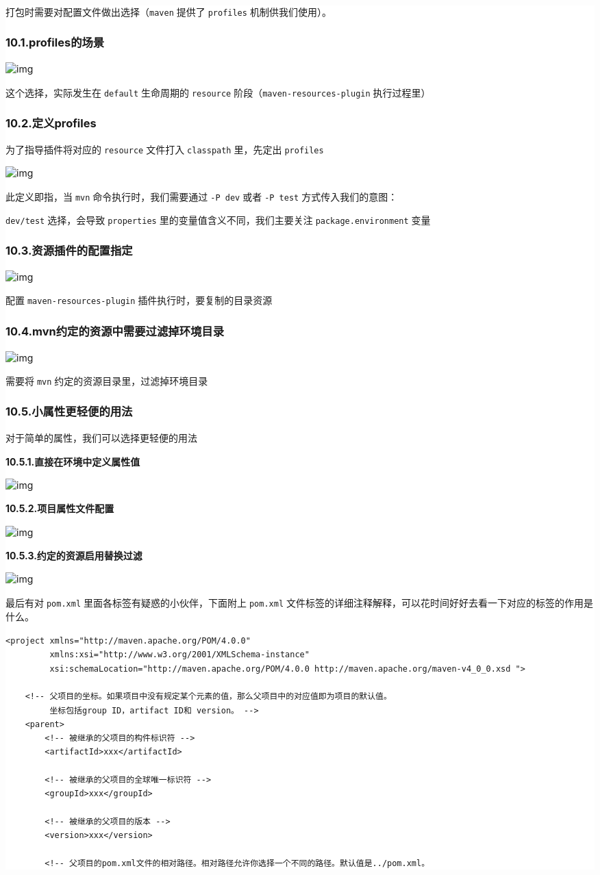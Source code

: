 打包时需要对配置文件做出选择（`maven` 提供了 `profiles` 机制供我们使用）。

### 10.1.profiles的场景

![img](https://homan-blog.oss-cn-beijing.aliyuncs.com/study-demo/project-design/20210424113848.png)

这个选择，实际发生在 `default` 生命周期的 `resource` 阶段（`maven-resources-plugin` 执行过程里）

### 10.2.定义profiles

为了指导插件将对应的 `resource` 文件打入 `classpath` 里，先定出 `profiles`

![img](https://homan-blog.oss-cn-beijing.aliyuncs.com/study-demo/project-design/20210424113937.png)

此定义即指，当 `mvn` 命令执行时，我们需要通过 `-P dev` 或者 `-P test` 方式传入我们的意图：

`dev/test` 选择，会导致 `properties` 里的变量值含义不同，我们主要关注 `package.environment` 变量

### 10.3.资源插件的配置指定

![img](https://homan-blog.oss-cn-beijing.aliyuncs.com/study-demo/project-design/20210424113956.png)

配置 `maven-resources-plugin` 插件执行时，要复制的目录资源

### 10.4.mvn约定的资源中需要过滤掉环境目录

![img](https://homan-blog.oss-cn-beijing.aliyuncs.com/study-demo/project-design/20210424114018.png)

需要将 `mvn` 约定的资源目录里，过滤掉环境目录

### 10.5.小属性更轻便的用法

对于简单的属性，我们可以选择更轻便的用法

**10.5.1.直接在环境中定义属性值**

![img](https://homan-blog.oss-cn-beijing.aliyuncs.com/study-demo/project-design/20210424114054.png)

**10.5.2.项目属性文件配置**

![img](https://homan-blog.oss-cn-beijing.aliyuncs.com/study-demo/project-design/20210424114104.png)

**10.5.3.约定的资源启用替换过滤**

![img](https://homan-blog.oss-cn-beijing.aliyuncs.com/study-demo/project-design/20210424114116.png)

最后有对 `pom.xml` 里面各标签有疑惑的小伙伴，下面附上 `pom.xml` 文件标签的详细注释解释，可以花时间好好去看一下对应的标签的作用是什么。

```
<project xmlns="http://maven.apache.org/POM/4.0.0"
         xmlns:xsi="http://www.w3.org/2001/XMLSchema-instance"
         xsi:schemaLocation="http://maven.apache.org/POM/4.0.0 http://maven.apache.org/maven-v4_0_0.xsd ">
 
    <!-- 父项目的坐标。如果项目中没有规定某个元素的值，那么父项目中的对应值即为项目的默认值。
         坐标包括group ID，artifact ID和 version。 -->
    <parent>
        <!-- 被继承的父项目的构件标识符 -->
        <artifactId>xxx</artifactId>
 
        <!-- 被继承的父项目的全球唯一标识符 -->
        <groupId>xxx</groupId>
 
        <!-- 被继承的父项目的版本 -->
        <version>xxx</version>
 
        <!-- 父项目的pom.xml文件的相对路径。相对路径允许你选择一个不同的路径。默认值是../pom.xml。
```